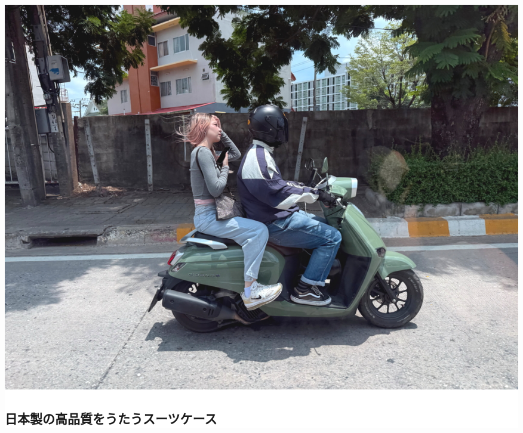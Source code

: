 <a href="20250902_034.JPG" target="_blank"><img src="20250902_034.JPG" alt="サンプル画像" class="responsive-media"></a>
    
<h2><span class="yellow">日本製の高品質をうたうスーツケース</span></h2>